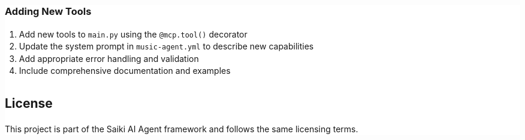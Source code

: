 ### Adding New Tools
1. Add new tools to `main.py` using the `@mcp.tool()` decorator
2. Update the system prompt in `music-agent.yml` to describe new capabilities
3. Add appropriate error handling and validation
4. Include comprehensive documentation and examples

## License

This project is part of the Saiki AI Agent framework and follows the same licensing terms. 